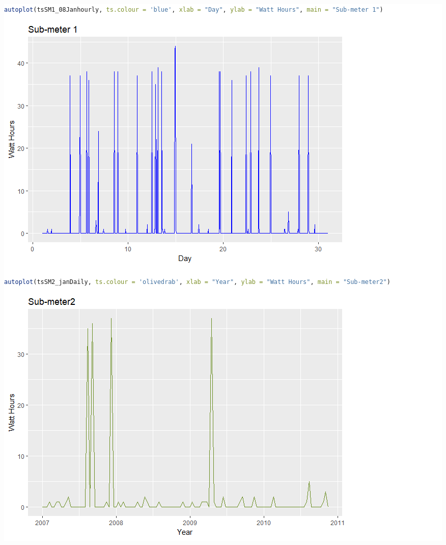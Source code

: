 ``` r
autoplot(tsSM1_08Janhourly, ts.colour = 'blue', xlab = "Day", ylab = "Watt Hours", main = "Sub-meter 1")
```

![](Energymarkdown_files/figure-markdown_github/unnamed-chunk-13-2.png)

``` r
autoplot(tsSM2_janDaily, ts.colour = 'olivedrab', xlab = "Year", ylab = "Watt Hours", main = "Sub-meter2")
```

![](Energymarkdown_files/figure-markdown_github/unnamed-chunk-13-3.png)

